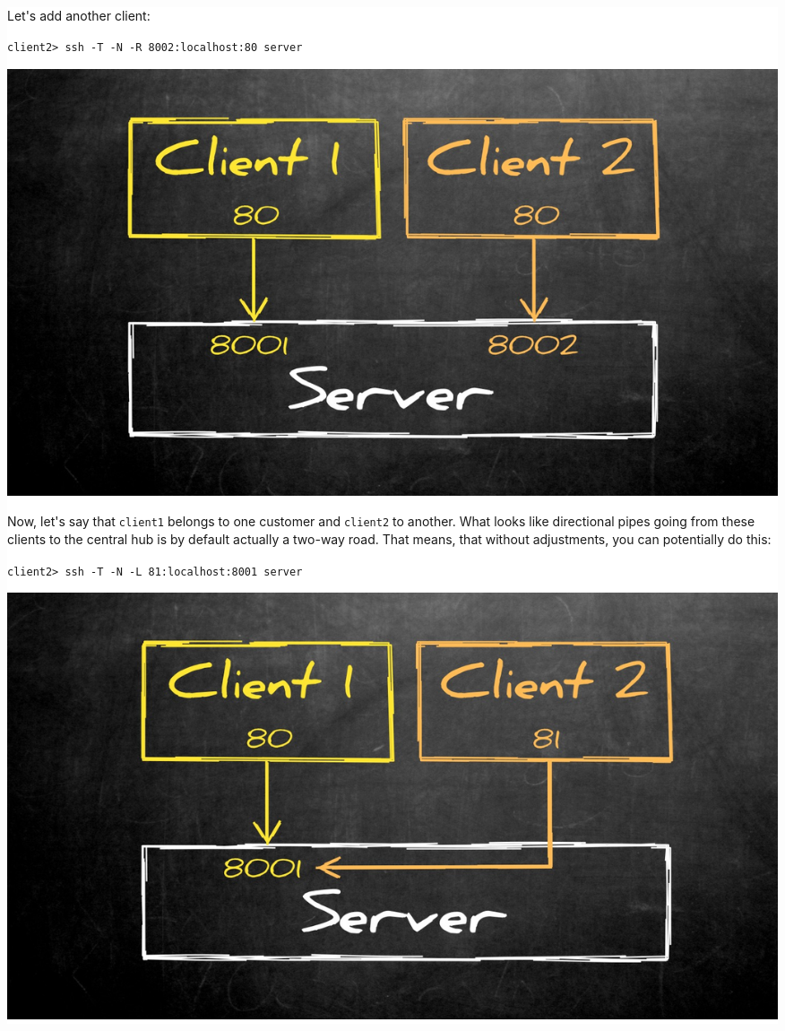 Let's add another client:

    client2> ssh -T -N -R 8002:localhost:80 server

<img src="2.jpeg" style="width: 100%; max-width: 1435px; margin-left: auto; margin-right: auto;" />

Now, let's say that `client1` belongs to one customer and `client2` to another. What looks like directional pipes going from these clients to the central hub is by default actually a two-way road. That means, that without adjustments, you can potentially do this:

    client2> ssh -T -N -L 81:localhost:8001 server

<img src="3.jpeg" style="width: 100%; max-width: 1435px; margin-left: auto; margin-right: auto;" />
